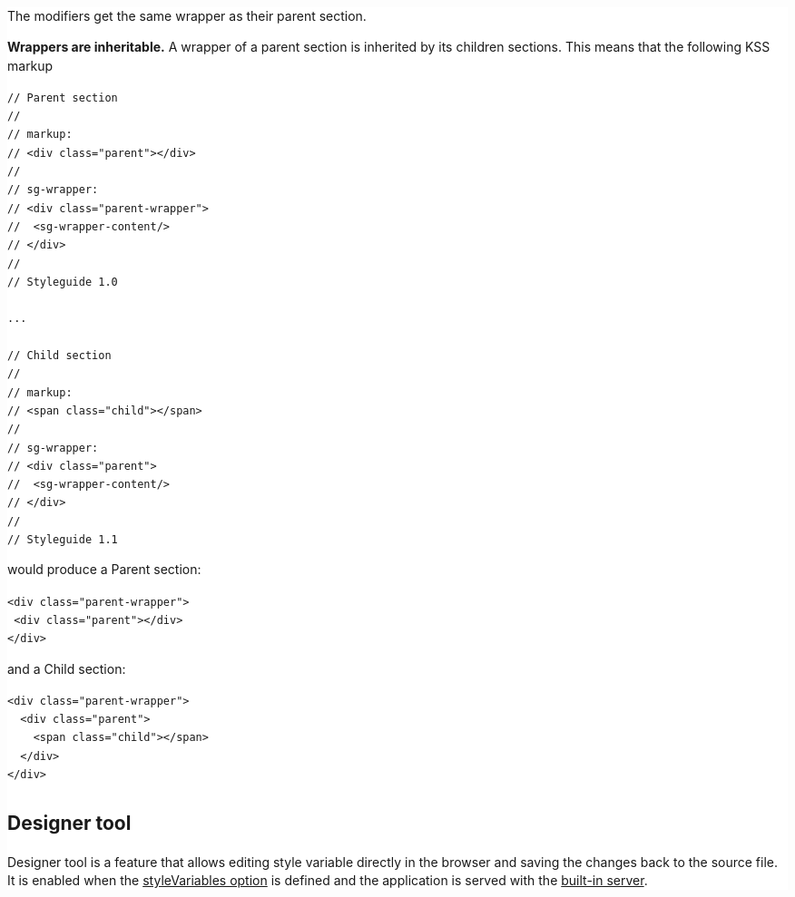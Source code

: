 The modifiers get the same wrapper as their parent section.

**Wrappers are inheritable.** A wrapper of a parent section is inherited by its children sections. This means that the
following KSS markup

```
// Parent section
//
// markup:
// <div class="parent"></div>
//
// sg-wrapper:
// <div class="parent-wrapper">
//  <sg-wrapper-content/>
// </div>
//
// Styleguide 1.0

...

// Child section
//
// markup:
// <span class="child"></span>
//
// sg-wrapper:
// <div class="parent">
//  <sg-wrapper-content/>
// </div>
//
// Styleguide 1.1
```

would produce a Parent section:
 ```
<div class="parent-wrapper">
  <div class="parent"></div>
</div>
```
and a Child section:
```
<div class="parent-wrapper">
  <div class="parent">
    <span class="child"></span>
  </div>
</div>
```

## Designer tool

Designer tool is a feature that allows editing style variable directly in the browser and saving the changes back
to the source file. It is enabled when the [styleVariables option](#option-styleVariables) is defined and
the application is served with the [built-in server](#option-server).
